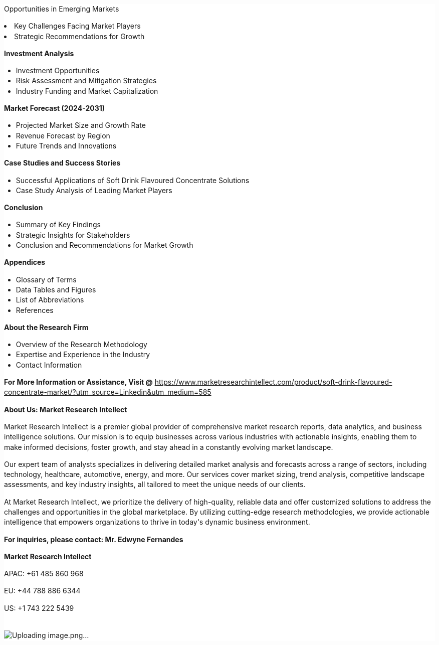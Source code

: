 Opportunities in Emerging Markets</li><li>Key Challenges Facing Market Players</li><li>Strategic Recommendations for Growth</li></ul><p><strong>Investment Analysis</strong></p><ul><li>Investment Opportunities</li><li>Risk Assessment and Mitigation Strategies</li><li>Industry Funding and Market Capitalization</li></ul><p><strong>Market Forecast (2024-2031)</strong></p><ul><li>Projected Market Size and Growth Rate</li><li>Revenue Forecast by Region</li><li>Future Trends and Innovations</li></ul><p><strong>Case Studies and Success Stories</strong></p><ul><li>Successful Applications of Soft Drink Flavoured Concentrate Solutions</li><li>Case Study Analysis of Leading Market Players</li></ul><p><strong>Conclusion</strong></p><ul><li>Summary of Key Findings</li><li>Strategic Insights for Stakeholders</li><li>Conclusion and Recommendations for Market Growth</li></ul><p><strong>Appendices</strong></p><ul><li>Glossary of Terms</li><li>Data Tables and Figures</li><li>List of Abbreviations</li><li>References</li></ul><p><strong>About the Research Firm</strong></p><ul><li>Overview of the Research Methodology</li><li>Expertise and Experience in the Industry</li><li>Contact Information</li></ul></div><div class="article-main__content" data-test-id="publishing-text-block"><p><span class="font-[700]"><strong>For More Information or Assistance, Visit @</strong>&nbsp;<a href="https://www.marketresearchintellect.com/product/soft-drink-flavoured-concentrate-market/?utm_source=Linkedin&utm_medium=585">https://www.marketresearchintellect.com/product/soft-drink-flavoured-concentrate-market/?utm_source=Linkedin&utm_medium=585</a></span></p><p><strong>About Us: Market Research Intellect</strong></p><p>Market Research Intellect is a premier global provider of comprehensive market research reports, data analytics, and business intelligence solutions. Our mission is to equip businesses across various industries with actionable insights, enabling them to make informed decisions, foster growth, and stay ahead in a constantly evolving market landscape.</p><p>Our expert team of analysts specializes in delivering detailed market analysis and forecasts across a range of sectors, including technology, healthcare, automotive, energy, and more. Our services cover market sizing, trend analysis, competitive landscape assessments, and key industry insights, all tailored to meet the unique needs of our clients.</p><p>At Market Research Intellect, we prioritize the delivery of high-quality, reliable data and offer customized solutions to address the challenges and opportunities in the global marketplace. By utilizing cutting-edge research methodologies, we provide actionable intelligence that empowers organizations to thrive in today's dynamic business environment.</p><p><strong>For inquiries, please contact: Mr. Edwyne Fernandes</strong></p><p><strong>Market Research Intellect</strong></p><p>APAC: +61 485 860 968</p><p>EU: +44 788 886 6344</p><p>US: +1 743 222 5439</p></div><div class="article-main__content" data-test-id="publishing-text-block">&nbsp;</div>
![Uploading image.png…]()
